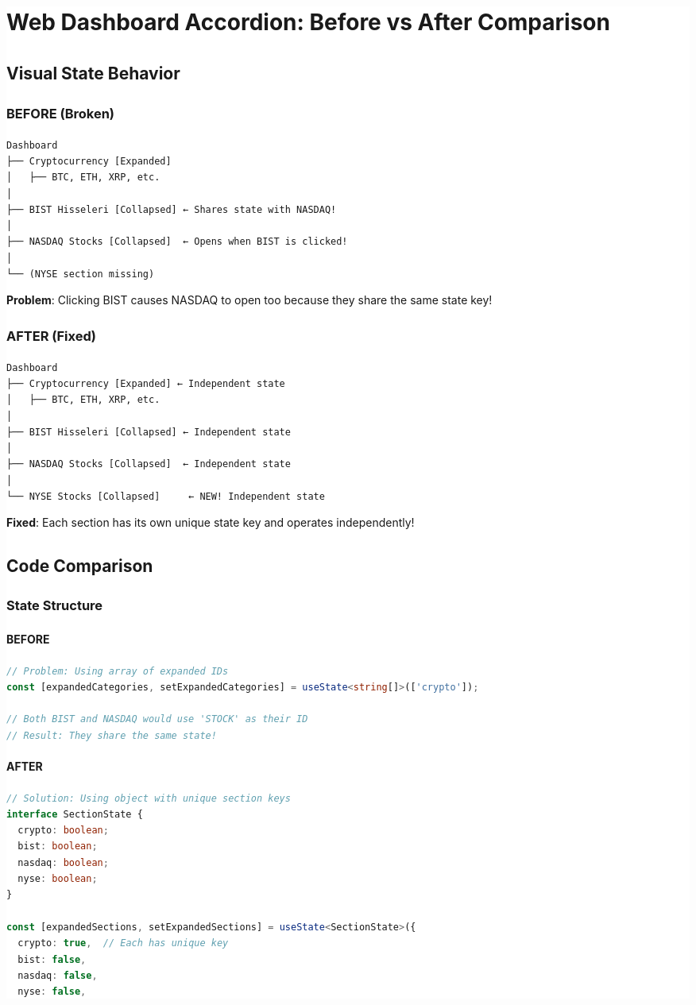 # Web Dashboard Accordion: Before vs After Comparison

## Visual State Behavior

### BEFORE (Broken)
```
Dashboard
├── Cryptocurrency [Expanded]
│   ├── BTC, ETH, XRP, etc.
│
├── BIST Hisseleri [Collapsed] ← Shares state with NASDAQ!
│
├── NASDAQ Stocks [Collapsed]  ← Opens when BIST is clicked!
│
└── (NYSE section missing)
```

**Problem**: Clicking BIST causes NASDAQ to open too because they share the same state key!

### AFTER (Fixed)
```
Dashboard
├── Cryptocurrency [Expanded] ← Independent state
│   ├── BTC, ETH, XRP, etc.
│
├── BIST Hisseleri [Collapsed] ← Independent state
│
├── NASDAQ Stocks [Collapsed]  ← Independent state
│
└── NYSE Stocks [Collapsed]     ← NEW! Independent state
```

**Fixed**: Each section has its own unique state key and operates independently!

## Code Comparison

### State Structure

#### BEFORE
```typescript
// Problem: Using array of expanded IDs
const [expandedCategories, setExpandedCategories] = useState<string[]>(['crypto']);

// Both BIST and NASDAQ would use 'STOCK' as their ID
// Result: They share the same state!
```

#### AFTER
```typescript
// Solution: Using object with unique section keys
interface SectionState {
  crypto: boolean;
  bist: boolean;
  nasdaq: boolean;
  nyse: boolean;
}

const [expandedSections, setExpandedSections] = useState<SectionState>({
  crypto: true,  // Each has unique key
  bist: false,
  nasdaq: false,
  nyse: false,
```